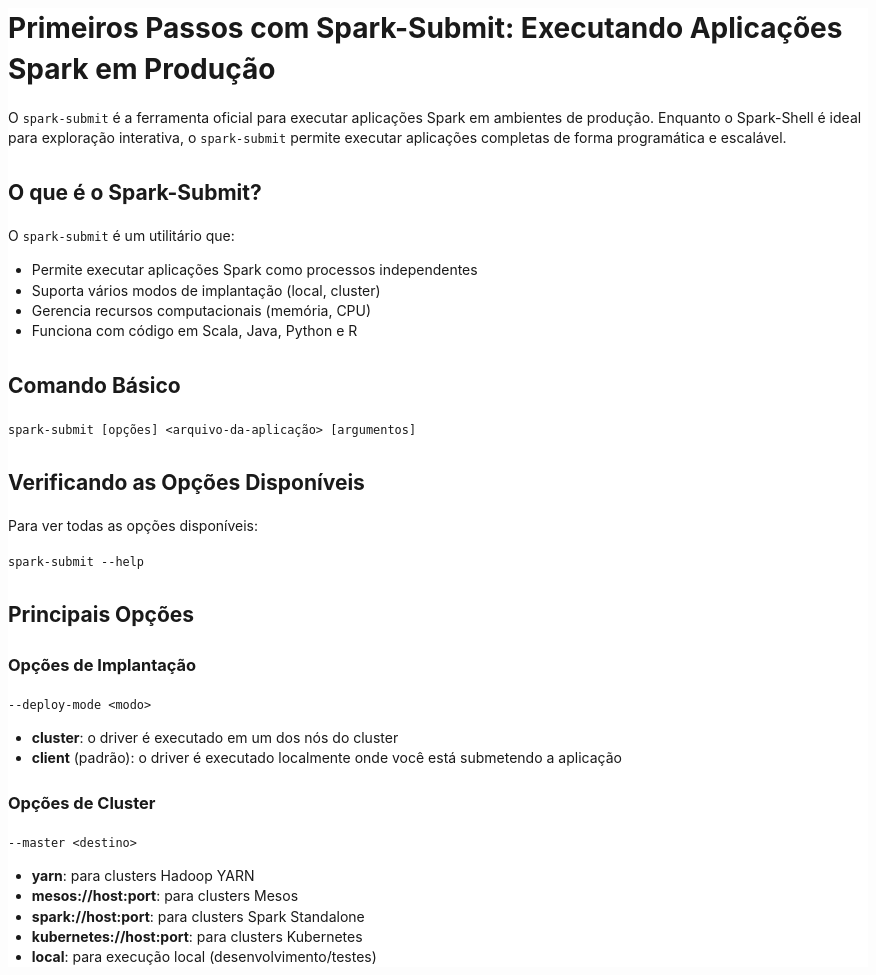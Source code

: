 # Primeiros Passos com Spark-Submit: Executando Aplicações Spark em Produção

O `spark-submit` é a ferramenta oficial para executar aplicações Spark em ambientes de produção. Enquanto o Spark-Shell é ideal para exploração interativa, o `spark-submit` permite executar aplicações completas de forma programática e escalável.

## O que é o Spark-Submit?

O `spark-submit` é um utilitário que:
- Permite executar aplicações Spark como processos independentes
- Suporta vários modos de implantação (local, cluster)
- Gerencia recursos computacionais (memória, CPU)
- Funciona com código em Scala, Java, Python e R

## Comando Básico

```shell
spark-submit [opções] <arquivo-da-aplicação> [argumentos]
```

## Verificando as Opções Disponíveis

Para ver todas as opções disponíveis:

```shell
spark-submit --help
```

## Principais Opções

### Opções de Implantação

```shell
--deploy-mode <modo>
```

- **cluster**: o driver é executado em um dos nós do cluster
- **client** (padrão): o driver é executado localmente onde você está submetendo a aplicação

### Opções de Cluster

```shell
--master <destino>
```

- **yarn**: para clusters Hadoop YARN
- **mesos://host:port**: para clusters Mesos
- **spark://host:port**: para clusters Spark Standalone
- **kubernetes://host:port**: para clusters Kubernetes
- **local**: para execução local (desenvolvimento/testes)
